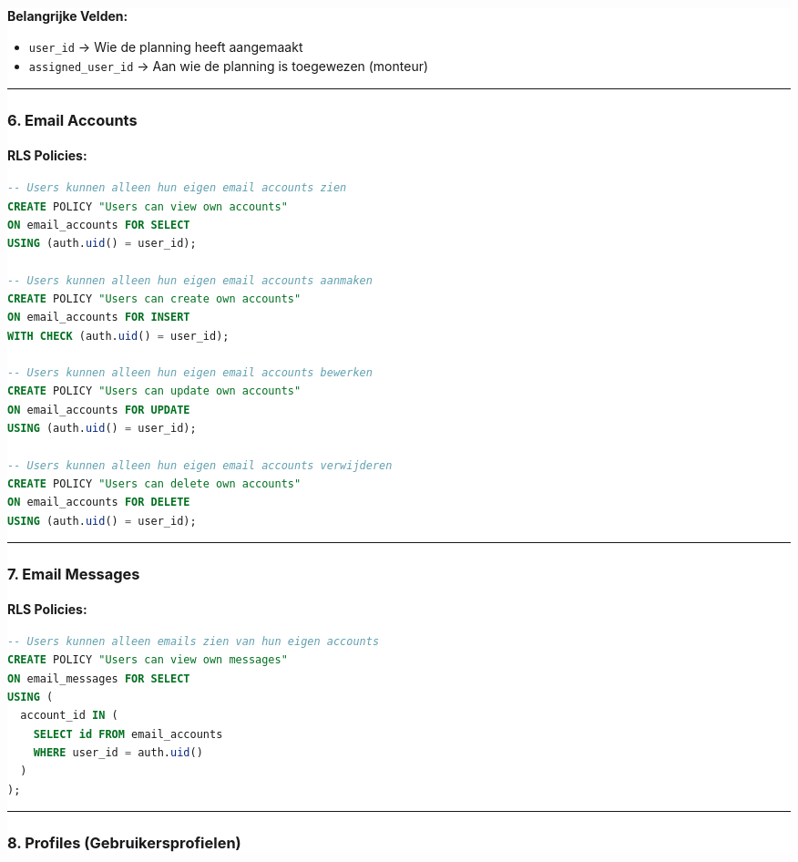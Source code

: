 **Belangrijke Velden:**
- `user_id` → Wie de planning heeft aangemaakt
- `assigned_user_id` → Aan wie de planning is toegewezen (monteur)

---

### **6. Email Accounts**

**RLS Policies:**

```sql
-- Users kunnen alleen hun eigen email accounts zien
CREATE POLICY "Users can view own accounts"
ON email_accounts FOR SELECT
USING (auth.uid() = user_id);

-- Users kunnen alleen hun eigen email accounts aanmaken
CREATE POLICY "Users can create own accounts"
ON email_accounts FOR INSERT
WITH CHECK (auth.uid() = user_id);

-- Users kunnen alleen hun eigen email accounts bewerken
CREATE POLICY "Users can update own accounts"
ON email_accounts FOR UPDATE
USING (auth.uid() = user_id);

-- Users kunnen alleen hun eigen email accounts verwijderen
CREATE POLICY "Users can delete own accounts"
ON email_accounts FOR DELETE
USING (auth.uid() = user_id);
```

---

### **7. Email Messages**

**RLS Policies:**

```sql
-- Users kunnen alleen emails zien van hun eigen accounts
CREATE POLICY "Users can view own messages"
ON email_messages FOR SELECT
USING (
  account_id IN (
    SELECT id FROM email_accounts 
    WHERE user_id = auth.uid()
  )
);
```

---

### **8. Profiles (Gebruikersprofielen)**
